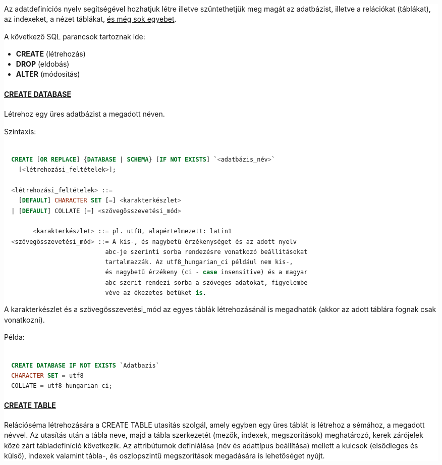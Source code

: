 Az adatdefiníciós nyelv segítségével hozhatjuk létre illetve szüntethetjük meg magát
az adatbázist, illetve a relációkat (táblákat), az indexeket, a nézet táblákat,
[és még sok egyebet](https://mariadb.com/kb/en/create/).

A következő SQL parancsok tartoznak ide:
* **CREATE** (létrehozás)
* **DROP** (eldobás)
* **ALTER** (módosítás)

#### [CREATE DATABASE](https://mariadb.com/kb/en/create-database/)

Létrehoz egy üres adatbázist a megadott néven.

Szintaxis:
```sql

  CREATE [OR REPLACE] {DATABASE | SCHEMA} [IF NOT EXISTS] `<adatbázis_név>`
    [<létrehozási_feltételek>];

  <létrehozási_feltételek> ::=
    [DEFAULT] CHARACTER SET [=] <karakterkészlet>
  | [DEFAULT] COLLATE [=] <szövegösszevetési_mód>

        <karakterkészlet> ::= pl. utf8, alapértelmezett: latin1
  <szövegösszevetési_mód> ::= A kis-, és nagybetű érzékenységet és az adott nyelv
                            abc-je szerinti sorba rendezésre vonatkozó beállításokat
                            tartalmazzák. Az utf8_hungarian_ci például nem kis-,
                            és nagybetű érzékeny (ci - case insensitive) és a magyar
                            abc szerit rendezi sorba a szöveges adatokat, figyelembe
                            véve az ékezetes betűket is.

```

A karakterkészlet és a szövegösszevetési_mód az egyes táblák létrehozásánál is
megadhatók (akkor az adott táblára fognak csak vonatkozni).

Példa:
```sql

  CREATE DATABASE IF NOT EXISTS `Adatbazis`
  CHARACTER SET = utf8
  COLLATE = utf8_hungarian_ci;

```

#### [CREATE TABLE](https://mariadb.com/kb/en/create-table/)

Relációséma létrehozására a CREATE TABLE utasítás szolgál, amely egyben egy üres
táblát is létrehoz a sémához, a megadott névvel. Az utasítás után a tábla neve, majd
a tábla szerkezetét (mezők, indexek, megszorítások) meghatározó, kerek zárójelek
közé zárt tábladefiníció következik. Az attribútumok definiálása (név és adattípus
beállítása) mellett a kulcsok (elsődleges és külső), indexek valamint tábla-, és
oszlopszintű megszorítások megadására is lehetőséget nyújt.
